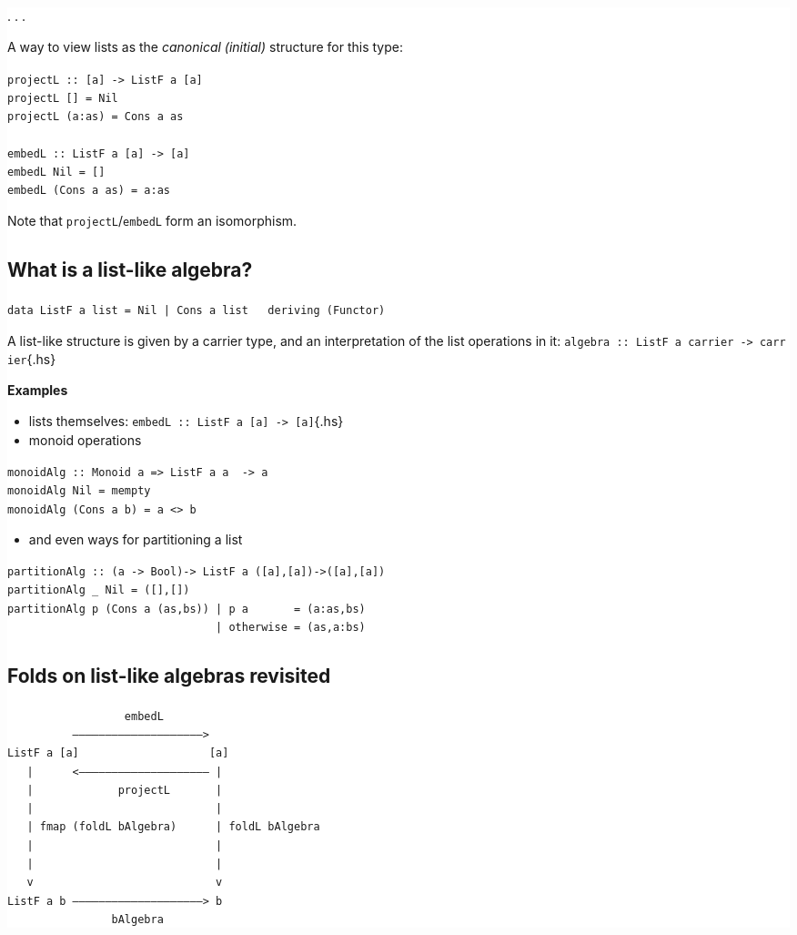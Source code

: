 . . .

A way to view lists as the *canonical (initial)* structure for this
type:

``` {.sourceCode .literate .haskell}
projectL :: [a] -> ListF a [a]
projectL [] = Nil
projectL (a:as) = Cons a as

embedL :: ListF a [a] -> [a]
embedL Nil = []
embedL (Cons a as) = a:as
```

Note that `projectL`/`embedL` form an isomorphism.

What is a list-like algebra?
----------------------------

``` {.hs}
data ListF a list = Nil | Cons a list   deriving (Functor)
```

A list-like structure is given by a carrier type, and an interpretation
of the list operations in it:
`algebra :: ListF a carrier -> carrier`{.hs}

**Examples**

-   lists themselves: `embedL :: ListF a [a] -> [a]`{.hs}
-   monoid operations

``` {.sourceCode .literate .haskell}
monoidAlg :: Monoid a => ListF a a  -> a
monoidAlg Nil = mempty
monoidAlg (Cons a b) = a <> b
```

-   and even ways for partitioning a list

``` {.sourceCode .literate .haskell}
partitionAlg :: (a -> Bool)-> ListF a ([a],[a])->([a],[a])
partitionAlg _ Nil = ([],[])
partitionAlg p (Cons a (as,bs)) | p a       = (a:as,bs)
                                | otherwise = (as,a:bs)
```

Folds on list-like algebras revisited
-------------------------------------

                      embedL
              ――――――――――――――――――――>
    ListF a [a]                    [a]
       |      <―――――――――――――――――――― |
       |             projectL       |
       |                            |
       | fmap (foldL bAlgebra)      | foldL bAlgebra
       |                            |
       |                            |
       v                            v
    ListF a b ――――――――――――――――――――> b
                    bAlgebra
